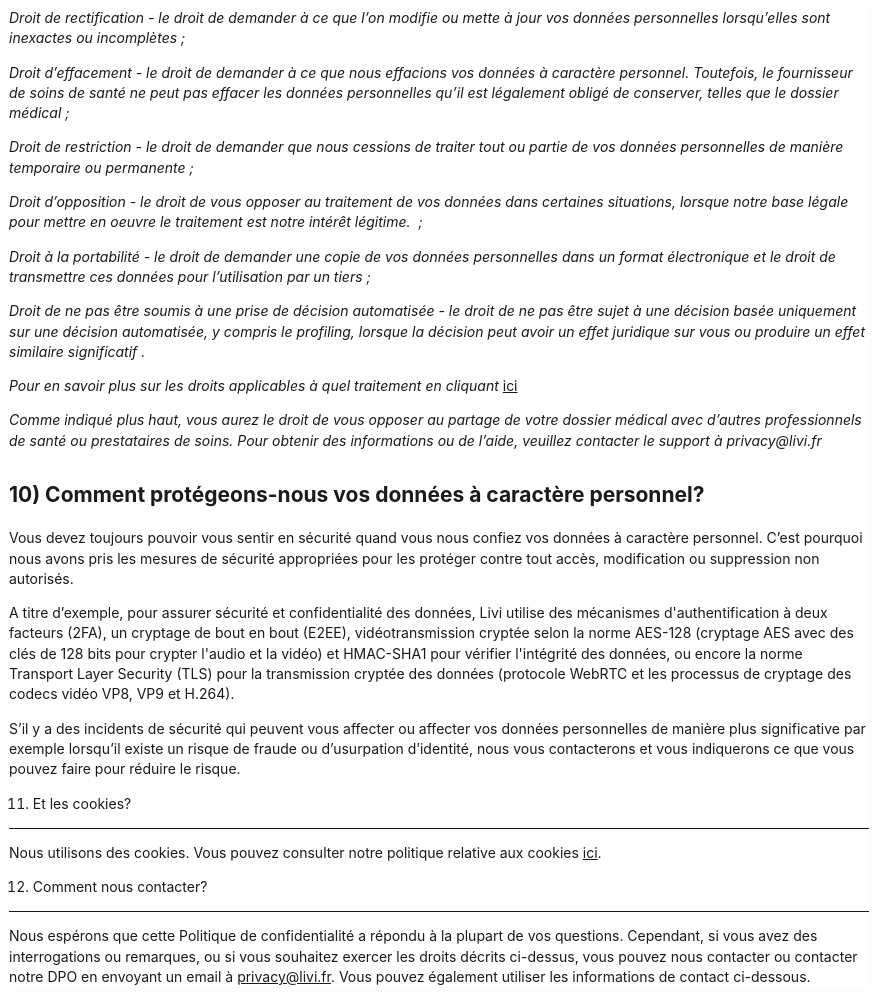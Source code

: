 _Droit de rectification - le droit de demander à ce que l’on modifie ou mette à jour vos données personnelles lorsqu’elles sont inexactes ou incomplètes ;_ 

_Droit d’effacement - le droit de demander à ce que nous effacions vos données à caractère personnel. Toutefois, le fournisseur de soins de santé ne peut pas effacer les données personnelles qu’il est légalement obligé de conserver, telles que le dossier médical ;_

_Droit de restriction - le droit de demander que nous cessions de traiter tout ou partie de vos données personnelles de manière temporaire ou permanente ;_

_Droit d’opposition - le droit de vous opposer au traitement de vos données dans certaines situations, lorsque notre base légale pour mettre en oeuvre le traitement est notre intérêt légitime.  ;_

_Droit à la portabilité - le droit de demander une copie de vos données personnelles dans un format électronique et le droit de transmettre ces données pour l’utilisation par un tiers ;_

_Droit de ne pas être soumis à une prise de décision automatisée - le droit de ne pas être sujet à une décision basée uniquement sur une décision automatisée, y compris le profiling, lorsque la décision peut avoir un effet juridique sur vous ou produire un effet similaire significatif ._

_Pour en savoir plus sur les droits applicables à quel traitement en cliquant_ [ici](https://www.livi.fr/eula/tableau-des-finalites-et-duree-de-conservation-des-donnees/ "ici")

_Comme indiqué plus haut, vous aurez le droit de vous opposer au partage de votre dossier médical avec d’autres professionnels de santé ou prestataires de soins. Pour obtenir des informations ou de l’aide, veuillez contacter le support à privacy@livi.fr_

  

**10) Comment protégeons-nous vos données à caractère personnel?** 
-------------------------------------------------------------------

Vous devez toujours pouvoir vous sentir en sécurité quand vous nous confiez vos données à caractère personnel. C’est pourquoi nous avons pris les mesures de sécurité appropriées pour les protéger contre tout accès, modification ou suppression non autorisés.

A titre d’exemple, pour assurer sécurité et confidentialité des données, Livi utilise des mécanismes d'authentification à deux facteurs (2FA), un cryptage de bout en bout (E2EE), vidéotransmission cryptée selon la norme AES-128 (cryptage AES avec des clés de 128 bits pour crypter l'audio et la vidéo) et HMAC-SHA1 pour vérifier l'intégrité des données, ou encore la norme Transport Layer Security (TLS) pour la transmission cryptée des données (protocole WebRTC et les processus de cryptage des codecs vidéo VP8, VP9 et H.264).  

S’il y a des incidents de sécurité qui peuvent vous affecter ou affecter vos données personnelles de manière plus significative par exemple lorsqu’il existe un risque de fraude ou d’usurpation d’identité, nous vous contacterons et vous indiquerons ce que vous pouvez faire pour réduire le risque.

11) Et les cookies?
-------------------

Nous utilisons des cookies. Vous pouvez consulter notre politique relative aux cookies [ici](https://www.livi.fr/legal/cookies/ "ici").

12) Comment nous contacter?
---------------------------

Nous espérons que cette Politique de confidentialité a répondu à la plupart de vos questions. Cependant, si vous avez des interrogations ou remarques, ou si vous souhaitez exercer les droits décrits ci-dessus, vous pouvez nous contacter ou contacter notre DPO en envoyant un email à [privacy@livi.fr](mailto:privacy@kry.se "privacy@livifr"). Vous pouvez également utiliser les informations de contact ci-dessous.  
  